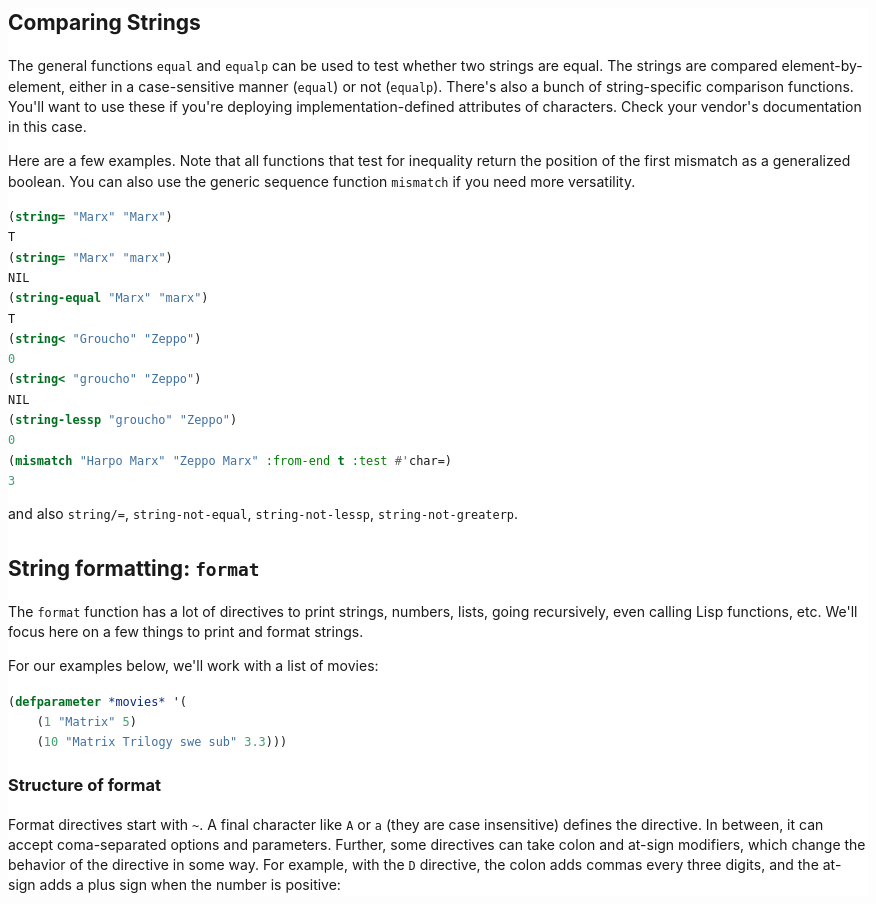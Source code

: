 ## Comparing Strings

The general functions `equal` and `equalp` can be used to test whether two strings
are equal. The strings are compared element-by-element, either in a
case-sensitive manner (`equal`) or not (`equalp`). There's also a bunch of
string-specific comparison functions. You'll want to use these if you're
deploying implementation-defined attributes of characters. Check your vendor's
documentation in this case.

Here are a few examples. Note that all functions that test for inequality return the position of the first mismatch as a generalized boolean. You can also use the generic sequence function `mismatch` if you need more versatility.

~~~lisp
(string= "Marx" "Marx")
T
(string= "Marx" "marx")
NIL
(string-equal "Marx" "marx")
T
(string< "Groucho" "Zeppo")
0
(string< "groucho" "Zeppo")
NIL
(string-lessp "groucho" "Zeppo")
0
(mismatch "Harpo Marx" "Zeppo Marx" :from-end t :test #'char=)
3
~~~

and also `string/=`, `string-not-equal`, `string-not-lessp`, `string-not-greaterp`.

## String formatting: `format`

The `format` function has a lot of directives to print strings,
numbers, lists, going recursively, even calling Lisp functions,
etc. We'll focus here on a few things to print and format strings.

For our examples below, we'll work with a list of movies:

~~~lisp
(defparameter *movies* '(
    (1 "Matrix" 5)
    (10 "Matrix Trilogy swe sub" 3.3)))
~~~


### Structure of format

Format directives start with `~`. A final character like `A` or `a`
(they are case insensitive) defines the directive. In between, it can
accept coma-separated options and parameters.  Further, some directives
can take colon and at-sign modifiers, which change the behavior of the
directive in some way.  For example, with the `D` directive, the colon
adds commas every three digits, and the at-sign adds a plus sign when
the number is positive:
